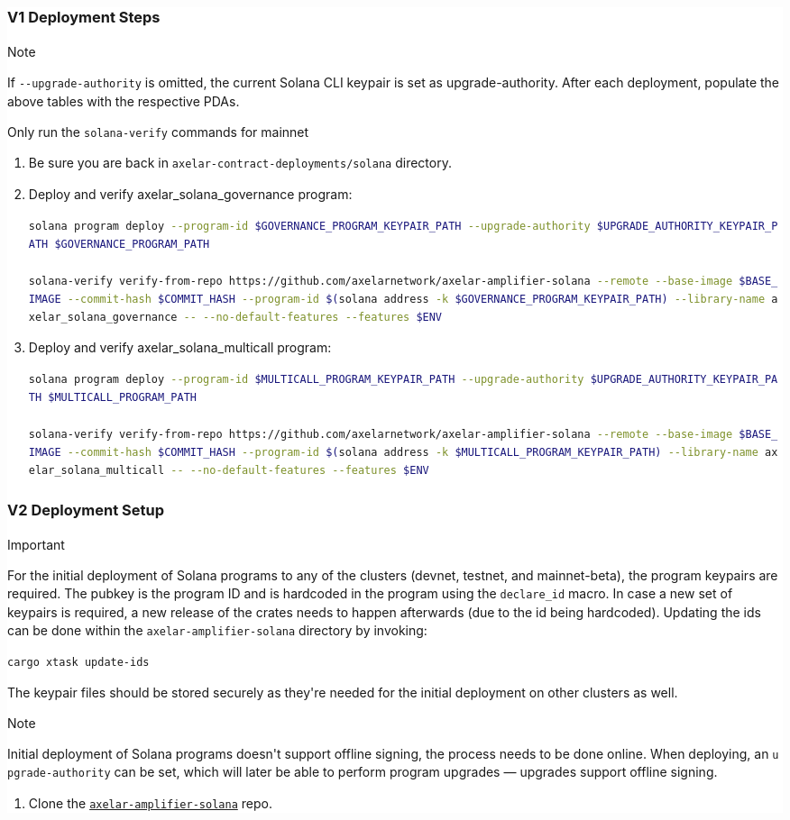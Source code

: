 ### V1 Deployment Steps

> [!NOTE]
> If `--upgrade-authority` is omitted, the current Solana CLI keypair is set as upgrade-authority.
> After each deployment, populate the above tables with the respective PDAs.
>
> Only run the `solana-verify` commands for mainnet

1. Be sure you are back in `axelar-contract-deployments/solana` directory.

1. Deploy and verify axelar_solana_governance program:

    ```sh
    solana program deploy --program-id $GOVERNANCE_PROGRAM_KEYPAIR_PATH --upgrade-authority $UPGRADE_AUTHORITY_KEYPAIR_PATH $GOVERNANCE_PROGRAM_PATH

    solana-verify verify-from-repo https://github.com/axelarnetwork/axelar-amplifier-solana --remote --base-image $BASE_IMAGE --commit-hash $COMMIT_HASH --program-id $(solana address -k $GOVERNANCE_PROGRAM_KEYPAIR_PATH) --library-name axelar_solana_governance -- --no-default-features --features $ENV
    ```

1. Deploy and verify axelar_solana_multicall program:

    ```sh
    solana program deploy --program-id $MULTICALL_PROGRAM_KEYPAIR_PATH --upgrade-authority $UPGRADE_AUTHORITY_KEYPAIR_PATH $MULTICALL_PROGRAM_PATH

    solana-verify verify-from-repo https://github.com/axelarnetwork/axelar-amplifier-solana --remote --base-image $BASE_IMAGE --commit-hash $COMMIT_HASH --program-id $(solana address -k $MULTICALL_PROGRAM_KEYPAIR_PATH) --library-name axelar_solana_multicall -- --no-default-features --features $ENV
    ```

### V2 Deployment Setup

> [!IMPORTANT]
> For the initial deployment of Solana programs to any of the clusters (devnet, testnet, and mainnet-beta), the program keypairs are required. The pubkey is the program ID and is hardcoded in the program using the `declare_id` macro. In case a new set of keypairs is required, a new release of the crates needs to happen afterwards (due to the id being hardcoded). Updating the ids can be done within the `axelar-amplifier-solana` directory by invoking:
>
> ```sh
> cargo xtask update-ids
> ```
>
> The keypair files should be stored securely as they're needed for the initial deployment on other clusters as well.

> [!NOTE]
> Initial deployment of Solana programs doesn't support offline signing, the process needs to be done online. When deploying, an `upgrade-authority` can be set, which will later be able to perform program upgrades — upgrades support offline signing.

1. Clone the [`axelar-amplifier-solana`](https://github.com/axelarnetwork/axelar-amplifier-solana) repo.
